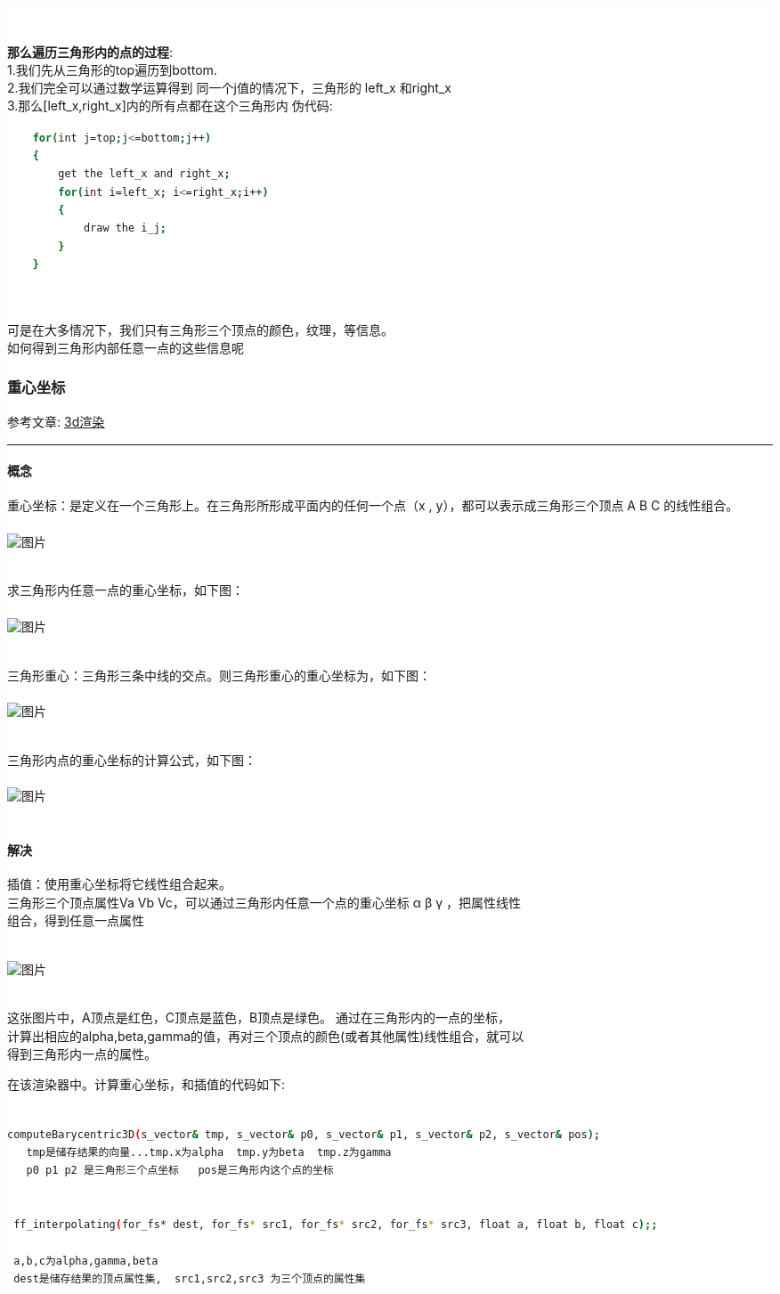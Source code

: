 <br/><br/>
**那么遍历三角形内的点的过程**:<br/>
1.我们先从三角形的top遍历到bottom.<br/>
2.我们完全可以通过数学运算得到 同一个j值的情况下，三角形的 left_x 和right_x <br/>
3.那么[left_x,right_x]内的所有点都在这个三角形内
伪代码:
```bash
    for(int j=top;j<=bottom;j++)
    {
        get the left_x and right_x;
        for(int i=left_x; i<=right_x;i++)
        {
            draw the i_j;
        }
    }
```
<br/>
<br/>
可是在大多情况下，我们只有三角形三个顶点的颜色，纹理，等信息。<br/>
如何得到三角形内部任意一点的这些信息呢 <br/>

### 重心坐标
参考文章: [<u>3d渲染</u>](https://www.jianshu.com/p/78a3b3a12ef3)<br/>
***
#### 概念
重心坐标：是定义在一个三角形上。在三角形所形成平面内的任何一个点（x , y），都可以表示成三角形三个顶点 A B C 的线性组合。<br/><br/>
![图片](https://upload-images.jianshu.io/upload_images/25012095-2b80c5b518f516ab.png?imageMogr2/auto-orient/strip|imageView2/2/w/1200/format/webp)<br/><br/>

求三角形内任意一点的重心坐标，如下图：<br/><br/>
![图片](https://upload-images.jianshu.io/upload_images/25012095-7f512e34a2d3b339.png?imageMogr2/auto-orient/strip|imageView2/2/w/1200/format/webp)<br/><br/>

三角形重心：三角形三条中线的交点。则三角形重心的重心坐标为，如下图：<br/><br/>
![图片](https://upload-images.jianshu.io/upload_images/25012095-90364a8fb10f6fa7.png?imageMogr2/auto-orient/strip|imageView2/2/w/1200/format/webp)<br/><br/>

三角形内点的重心坐标的计算公式，如下图：<br/><br/>
![图片](https://upload-images.jianshu.io/upload_images/25012095-237c02165c50a691.png?imageMogr2/auto-orient/strip|imageView2/2/w/1200/format/webp)<br/><br/>
#### 解决

插值：使用重心坐标将它线性组合起来。<br/>
三角形三个顶点属性Va Vb Vc，可以通过三角形内任意一个点的重心坐标 α β γ ，把属性线性<br/>组合，得到任意一点属性<br/><br/>

![图片](https://upload-images.jianshu.io/upload_images/25012095-5f0dd5b1bd6b0067.png?imageMogr2/auto-orient/strip|imageView2/2/w/1200/format/webp)<br/><br/>

这张图片中，A顶点是红色，C顶点是蓝色，B顶点是绿色。 通过在三角形内的一点的坐标，<br/>
计算出相应的alpha,beta,gamma的值，再对三个顶点的颜色(或者其他属性)线性组合，就可以<br/>
得到三角形内一点的属性。

在该渲染器中。计算重心坐标，和插值的代码如下:<br/><br/>
```bash
computeBarycentric3D(s_vector& tmp, s_vector& p0, s_vector& p1, s_vector& p2, s_vector& pos);
   tmp是储存结果的向量...tmp.x为alpha  tmp.y为beta  tmp.z为gamma  
   p0 p1 p2 是三角形三个点坐标   pos是三角形内这个点的坐标


 ff_interpolating(for_fs* dest, for_fs* src1, for_fs* src2, for_fs* src3, float a, float b, float c);;

 a,b,c为alpha,gamma,beta   
 dest是储存结果的顶点属性集,  src1,src2,src3 为三个顶点的属性集
```
